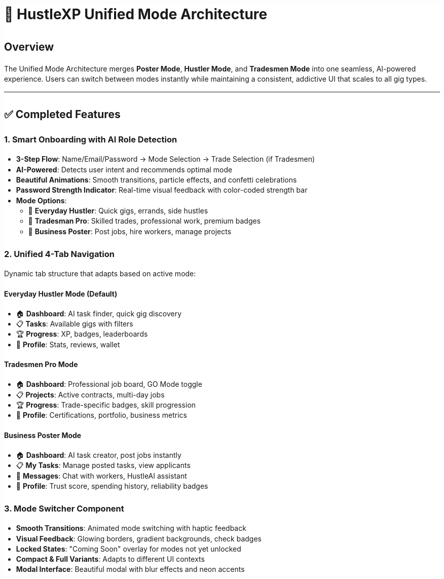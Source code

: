 # 🚀 HustleXP Unified Mode Architecture

## Overview
The Unified Mode Architecture merges **Poster Mode**, **Hustler Mode**, and **Tradesmen Mode** into one seamless, AI-powered experience. Users can switch between modes instantly while maintaining a consistent, addictive UI that scales to all gig types.

---

## ✅ Completed Features

### 1. **Smart Onboarding with AI Role Detection**
- **3-Step Flow**: Name/Email/Password → Mode Selection → Trade Selection (if Tradesmen)
- **AI-Powered**: Detects user intent and recommends optimal mode
- **Beautiful Animations**: Smooth transitions, particle effects, and confetti celebrations
- **Password Strength Indicator**: Real-time visual feedback with color-coded strength bar
- **Mode Options**:
  - 🔨 **Everyday Hustler**: Quick gigs, errands, side hustles
  - 🔧 **Tradesman Pro**: Skilled trades, professional work, premium badges
  - 🏢 **Business Poster**: Post jobs, hire workers, manage projects

### 2. **Unified 4-Tab Navigation**
Dynamic tab structure that adapts based on active mode:

#### **Everyday Hustler Mode** (Default)
- 🏠 **Dashboard**: AI task finder, quick gig discovery
- 📋 **Tasks**: Available gigs with filters
- 🏆 **Progress**: XP, badges, leaderboards
- 👤 **Profile**: Stats, reviews, wallet

#### **Tradesmen Pro Mode**
- 🏠 **Dashboard**: Professional job board, GO Mode toggle
- 📋 **Projects**: Active contracts, multi-day jobs
- 🏆 **Progress**: Trade-specific badges, skill progression
- 👤 **Profile**: Certifications, portfolio, business metrics

#### **Business Poster Mode**
- 🏠 **Dashboard**: AI task creator, post jobs instantly
- 📋 **My Tasks**: Manage posted tasks, view applicants
- 💬 **Messages**: Chat with workers, HustleAI assistant
- 👤 **Profile**: Trust score, spending history, reliability badges

### 3. **Mode Switcher Component**
- **Smooth Transitions**: Animated mode switching with haptic feedback
- **Visual Feedback**: Glowing borders, gradient backgrounds, check badges
- **Locked States**: "Coming Soon" overlay for modes not yet unlocked
- **Compact & Full Variants**: Adapts to different UI contexts
- **Modal Interface**: Beautiful modal with blur effects and neon accents

